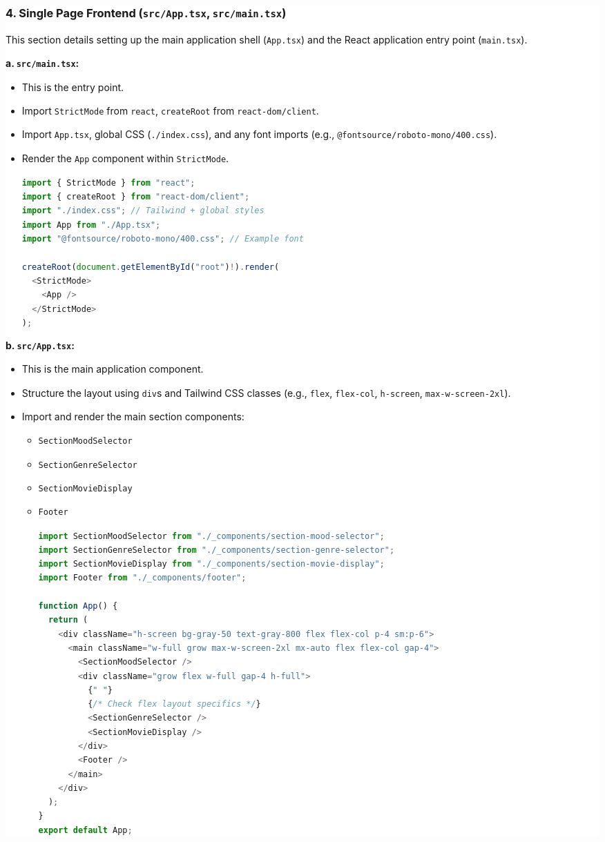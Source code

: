 ### 4. Single Page Frontend (`src/App.tsx`, `src/main.tsx`)

This section details setting up the main application shell (`App.tsx`) and the React application entry point (`main.tsx`).

**a. `src/main.tsx`:**

- This is the entry point.
- Import `StrictMode` from `react`, `createRoot` from `react-dom/client`.
- Import `App.tsx`, global CSS (`./index.css`), and any font imports (e.g., `@fontsource/roboto-mono/400.css`).
- Render the `App` component within `StrictMode`.

  ```typescript
  import { StrictMode } from "react";
  import { createRoot } from "react-dom/client";
  import "./index.css"; // Tailwind + global styles
  import App from "./App.tsx";
  import "@fontsource/roboto-mono/400.css"; // Example font

  createRoot(document.getElementById("root")!).render(
    <StrictMode>
      <App />
    </StrictMode>
  );
  ```

**b. `src/App.tsx`:**

- This is the main application component.
- Structure the layout using `div`s and Tailwind CSS classes (e.g., `flex`, `flex-col`, `h-screen`, `max-w-screen-2xl`).
- Import and render the main section components:

  - `SectionMoodSelector`
  - `SectionGenreSelector`
  - `SectionMovieDisplay`
  - `Footer`

    ```typescript
    import SectionMoodSelector from "./_components/section-mood-selector";
    import SectionGenreSelector from "./_components/section-genre-selector";
    import SectionMovieDisplay from "./_components/section-movie-display";
    import Footer from "./_components/footer";

    function App() {
      return (
        <div className="h-screen bg-gray-50 text-gray-800 flex flex-col p-4 sm:p-6">
          <main className="w-full grow max-w-screen-2xl mx-auto flex flex-col gap-4">
            <SectionMoodSelector />
            <div className="grow flex w-full gap-4 h-full">
              {" "}
              {/* Check flex layout specifics */}
              <SectionGenreSelector />
              <SectionMovieDisplay />
            </div>
            <Footer />
          </main>
        </div>
      );
    }
    export default App;
    ```
